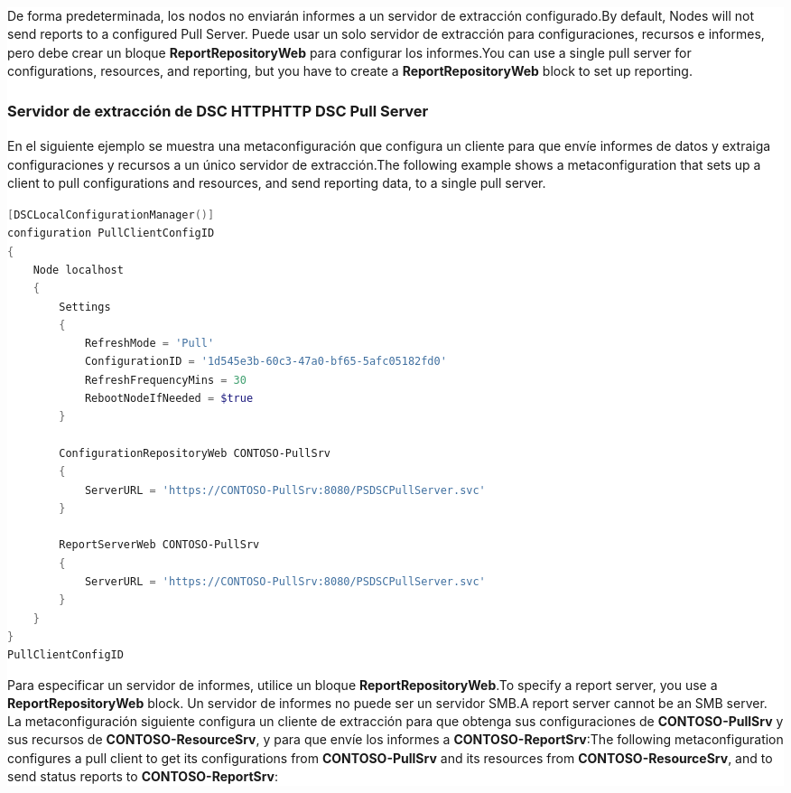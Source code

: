 <span data-ttu-id="2c33a-161">De forma predeterminada, los nodos no enviarán informes a un servidor de extracción configurado.</span><span class="sxs-lookup"><span data-stu-id="2c33a-161">By default, Nodes will not send reports to a configured Pull Server.</span></span> <span data-ttu-id="2c33a-162">Puede usar un solo servidor de extracción para configuraciones, recursos e informes, pero debe crear un bloque **ReportRepositoryWeb** para configurar los informes.</span><span class="sxs-lookup"><span data-stu-id="2c33a-162">You can use a single pull server for configurations, resources, and reporting, but you have to create a **ReportRepositoryWeb** block to set up reporting.</span></span>

### <a name="http-dsc-pull-server"></a><span data-ttu-id="2c33a-163">Servidor de extracción de DSC HTTP</span><span class="sxs-lookup"><span data-stu-id="2c33a-163">HTTP DSC Pull Server</span></span>

<span data-ttu-id="2c33a-164">En el siguiente ejemplo se muestra una metaconfiguración que configura un cliente para que envíe informes de datos y extraiga configuraciones y recursos a un único servidor de extracción.</span><span class="sxs-lookup"><span data-stu-id="2c33a-164">The following example shows a metaconfiguration that sets up a client to pull configurations and resources, and send reporting data, to a single pull server.</span></span>

```powershell
[DSCLocalConfigurationManager()]
configuration PullClientConfigID
{
    Node localhost
    {
        Settings
        {
            RefreshMode = 'Pull'
            ConfigurationID = '1d545e3b-60c3-47a0-bf65-5afc05182fd0'
            RefreshFrequencyMins = 30
            RebootNodeIfNeeded = $true
        }

        ConfigurationRepositoryWeb CONTOSO-PullSrv
        {
            ServerURL = 'https://CONTOSO-PullSrv:8080/PSDSCPullServer.svc'
        }

        ReportServerWeb CONTOSO-PullSrv
        {
            ServerURL = 'https://CONTOSO-PullSrv:8080/PSDSCPullServer.svc'
        }
    }
}
PullClientConfigID
```

<span data-ttu-id="2c33a-165">Para especificar un servidor de informes, utilice un bloque **ReportRepositoryWeb**.</span><span class="sxs-lookup"><span data-stu-id="2c33a-165">To specify a report server, you use a **ReportRepositoryWeb** block.</span></span> <span data-ttu-id="2c33a-166">Un servidor de informes no puede ser un servidor SMB.</span><span class="sxs-lookup"><span data-stu-id="2c33a-166">A report server cannot be an SMB server.</span></span>
<span data-ttu-id="2c33a-167">La metaconfiguración siguiente configura un cliente de extracción para que obtenga sus configuraciones de **CONTOSO-PullSrv** y sus recursos de **CONTOSO-ResourceSrv**, y para que envíe los informes a **CONTOSO-ReportSrv**:</span><span class="sxs-lookup"><span data-stu-id="2c33a-167">The following metaconfiguration configures a pull client to get its configurations from **CONTOSO-PullSrv** and its resources from **CONTOSO-ResourceSrv**, and to send status reports to **CONTOSO-ReportSrv**:</span></span>
